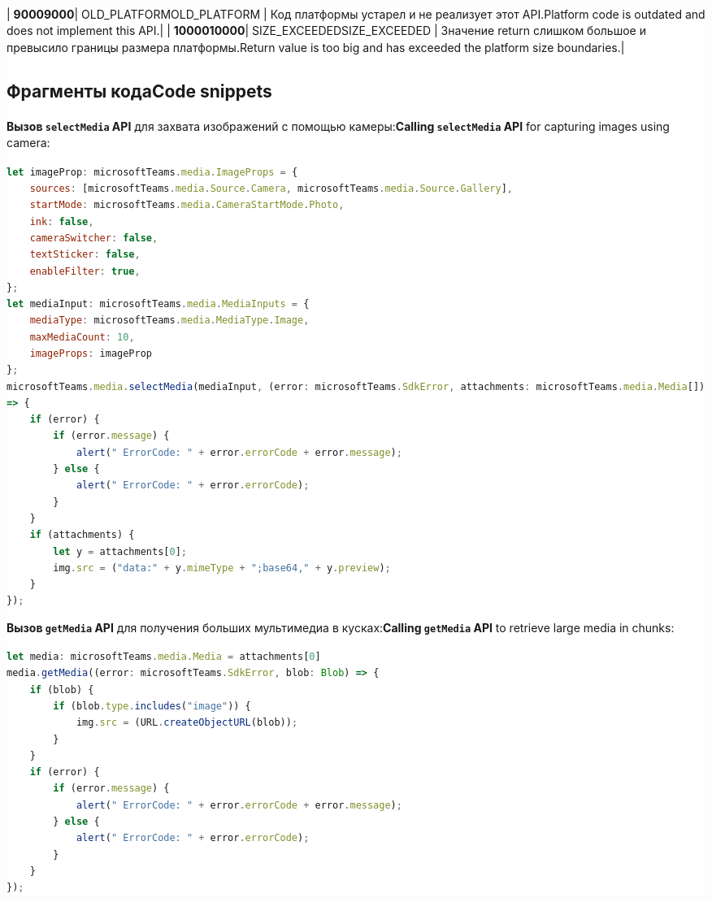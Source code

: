| <span data-ttu-id="c47f2-194">**9000**</span><span class="sxs-lookup"><span data-stu-id="c47f2-194">**9000**</span></span>| <span data-ttu-id="c47f2-195">OLD_PLATFORM</span><span class="sxs-lookup"><span data-stu-id="c47f2-195">OLD_PLATFORM</span></span> | <span data-ttu-id="c47f2-196">Код платформы устарел и не реализует этот API.</span><span class="sxs-lookup"><span data-stu-id="c47f2-196">Platform code is outdated and does not implement this API.</span></span>|
| <span data-ttu-id="c47f2-197">**10000**</span><span class="sxs-lookup"><span data-stu-id="c47f2-197">**10000**</span></span>| <span data-ttu-id="c47f2-198">SIZE_EXCEEDED</span><span class="sxs-lookup"><span data-stu-id="c47f2-198">SIZE_EXCEEDED</span></span> |  <span data-ttu-id="c47f2-199">Значение return слишком большое и превысило границы размера платформы.</span><span class="sxs-lookup"><span data-stu-id="c47f2-199">Return value is too big and has exceeded the platform size boundaries.</span></span>|

## <a name="code-snippets"></a><span data-ttu-id="c47f2-200">Фрагменты кода</span><span class="sxs-lookup"><span data-stu-id="c47f2-200">Code snippets</span></span>

<span data-ttu-id="c47f2-201">**Вызов `selectMedia` API** для захвата изображений с помощью камеры:</span><span class="sxs-lookup"><span data-stu-id="c47f2-201">**Calling `selectMedia` API** for capturing images using camera:</span></span>

```javascript
let imageProp: microsoftTeams.media.ImageProps = {
    sources: [microsoftTeams.media.Source.Camera, microsoftTeams.media.Source.Gallery],
    startMode: microsoftTeams.media.CameraStartMode.Photo,
    ink: false,
    cameraSwitcher: false,
    textSticker: false,
    enableFilter: true,
};
let mediaInput: microsoftTeams.media.MediaInputs = {
    mediaType: microsoftTeams.media.MediaType.Image,
    maxMediaCount: 10,
    imageProps: imageProp
};
microsoftTeams.media.selectMedia(mediaInput, (error: microsoftTeams.SdkError, attachments: microsoftTeams.media.Media[]) => {
    if (error) {
        if (error.message) {
            alert(" ErrorCode: " + error.errorCode + error.message);
        } else {
            alert(" ErrorCode: " + error.errorCode);
        }
    }
    if (attachments) {
        let y = attachments[0];
        img.src = ("data:" + y.mimeType + ";base64," + y.preview);
    }
});
```

<span data-ttu-id="c47f2-202">**Вызов `getMedia` API** для получения больших мультимедиа в кусках:</span><span class="sxs-lookup"><span data-stu-id="c47f2-202">**Calling `getMedia` API** to retrieve large media in chunks:</span></span>

```javascript
let media: microsoftTeams.media.Media = attachments[0]
media.getMedia((error: microsoftTeams.SdkError, blob: Blob) => {
    if (blob) {
        if (blob.type.includes("image")) {
            img.src = (URL.createObjectURL(blob));
        }
    }
    if (error) {
        if (error.message) {
            alert(" ErrorCode: " + error.errorCode + error.message);
        } else {
            alert(" ErrorCode: " + error.errorCode);
        }
    }
});
```
